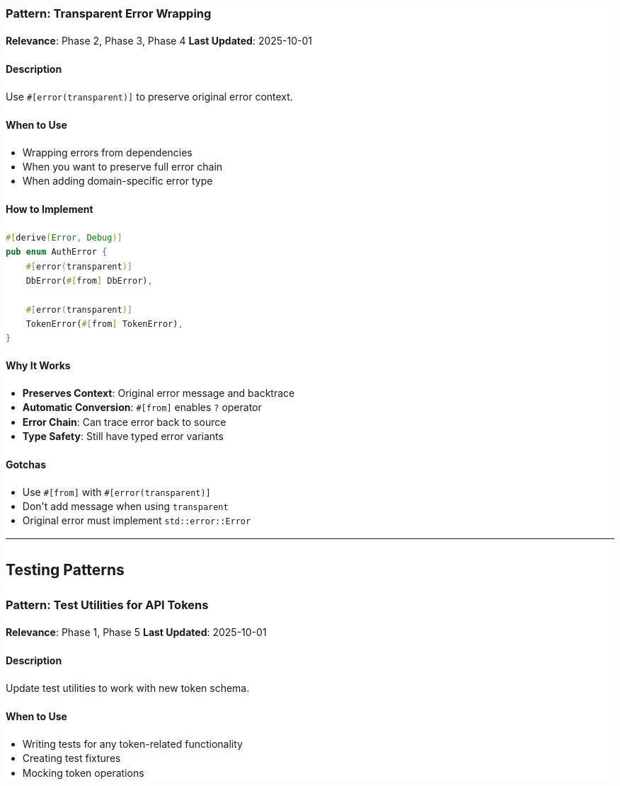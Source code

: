 ### Pattern: Transparent Error Wrapping

**Relevance**: Phase 2, Phase 3, Phase 4
**Last Updated**: 2025-10-01

#### Description
Use `#[error(transparent)]` to preserve original error context.

#### When to Use
- Wrapping errors from dependencies
- When you want to preserve full error chain
- When adding domain-specific error type

#### How to Implement
```rust
#[derive(Error, Debug)]
pub enum AuthError {
    #[error(transparent)]
    DbError(#[from] DbError),

    #[error(transparent)]
    TokenError(#[from] TokenError),
}
```

#### Why It Works
- **Preserves Context**: Original error message and backtrace
- **Automatic Conversion**: `#[from]` enables `?` operator
- **Error Chain**: Can trace error back to source
- **Type Safety**: Still have typed error variants

#### Gotchas
- Use `#[from]` with `#[error(transparent)]`
- Don't add message when using `transparent`
- Original error must implement `std::error::Error`

---

## Testing Patterns

### Pattern: Test Utilities for API Tokens

**Relevance**: Phase 1, Phase 5
**Last Updated**: 2025-10-01

#### Description
Update test utilities to work with new token schema.

#### When to Use
- Writing tests for any token-related functionality
- Creating test fixtures
- Mocking token operations
